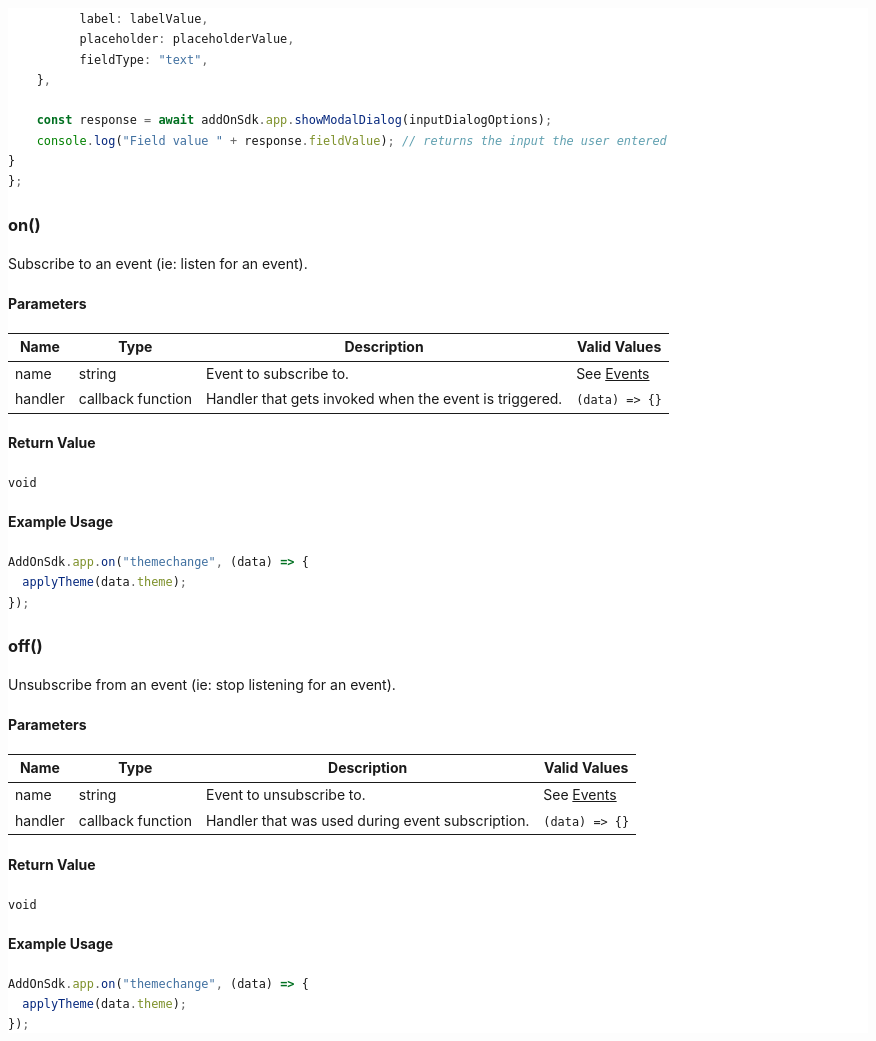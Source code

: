 ```js
          label: labelValue,
          placeholder: placeholderValue,
          fieldType: "text",
    },

    const response = await addOnSdk.app.showModalDialog(inputDialogOptions);
    console.log("Field value " + response.fieldValue); // returns the input the user entered
}
};
```

### on()

Subscribe to an event (ie: listen for an event).


#### Parameters
| Name              | Type                       | Description            | Valid Values |
| -------------     | -------------------------- | ---------------------  | -----------------------------|            
| name              | string                     | Event to subscribe to. | See [Events](#addonsdkapp-events) |
| handler           | callback function          | Handler that gets invoked when the event is triggered. | `(data) => {}` |



#### Return Value 
`void`

#### Example Usage
```js  
AddOnSdk.app.on("themechange", (data) => {
  applyTheme(data.theme);
});
```

### off()

Unsubscribe from an event (ie: stop listening for an event).


#### Parameters
| Name              | Type                       | Description            | Valid Values |
| -------------     | -------------------------- | ---------------------  | -----------------------------|            
| name              | string                     | Event to unsubscribe to. | See [Events](#addonsdkapp-events) |
| handler           | callback function          | Handler that was used during event subscription. | `(data) => {}` |


#### Return Value 
`void`

#### Example Usage
```js  
AddOnSdk.app.on("themechange", (data) => {
  applyTheme(data.theme);
});
```
